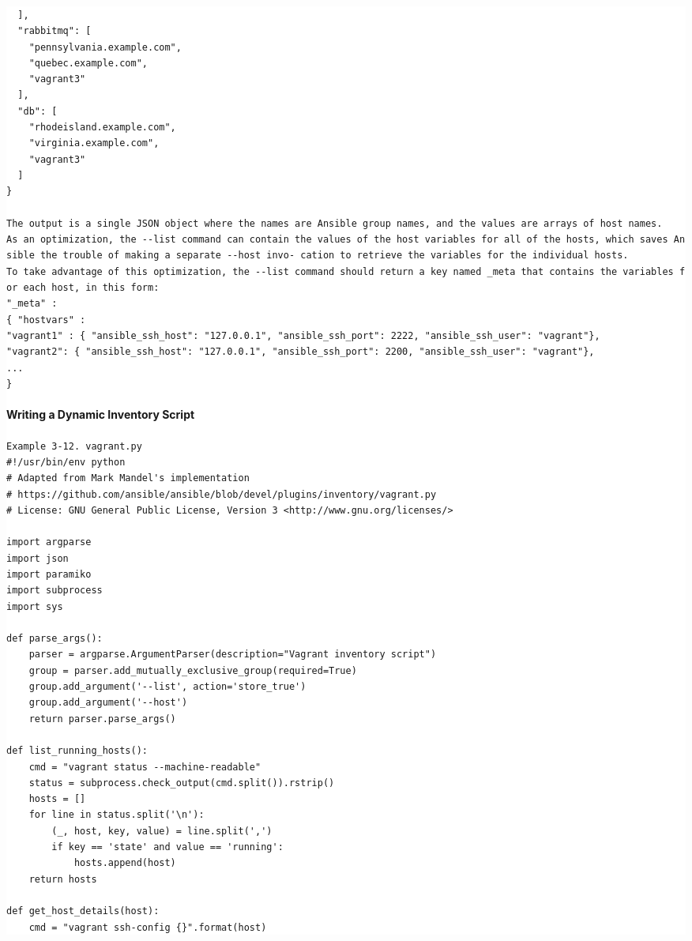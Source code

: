 ```
  ],
  "rabbitmq": [
    "pennsylvania.example.com",
    "quebec.example.com",
    "vagrant3"
  ],
  "db": [
    "rhodeisland.example.com",
    "virginia.example.com",
    "vagrant3"
  ]
}

The output is a single JSON object where the names are Ansible group names, and the values are arrays of host names.
As an optimization, the --list command can contain the values of the host variables for all of the hosts, which saves Ansible the trouble of making a separate --host invo‐ cation to retrieve the variables for the individual hosts.
To take advantage of this optimization, the --list command should return a key named _meta that contains the variables for each host, in this form:
"_meta" :
{ "hostvars" :
"vagrant1" : { "ansible_ssh_host": "127.0.0.1", "ansible_ssh_port": 2222, "ansible_ssh_user": "vagrant"},
"vagrant2": { "ansible_ssh_host": "127.0.0.1", "ansible_ssh_port": 2200, "ansible_ssh_user": "vagrant"},
...
}
```

#### Writing a Dynamic Inventory Script
```
Example 3-12. vagrant.py
#!/usr/bin/env python
# Adapted from Mark Mandel's implementation
# https://github.com/ansible/ansible/blob/devel/plugins/inventory/vagrant.py
# License: GNU General Public License, Version 3 <http://www.gnu.org/licenses/>

import argparse
import json
import paramiko
import subprocess
import sys

def parse_args():
    parser = argparse.ArgumentParser(description="Vagrant inventory script") 
    group = parser.add_mutually_exclusive_group(required=True) 
    group.add_argument('--list', action='store_true') 
    group.add_argument('--host')
    return parser.parse_args()

def list_running_hosts():
    cmd = "vagrant status --machine-readable"
    status = subprocess.check_output(cmd.split()).rstrip() 
    hosts = []
    for line in status.split('\n'):
        (_, host, key, value) = line.split(',') 
        if key == 'state' and value == 'running':
            hosts.append(host) 
    return hosts

def get_host_details(host):
    cmd = "vagrant ssh-config {}".format(host)
```